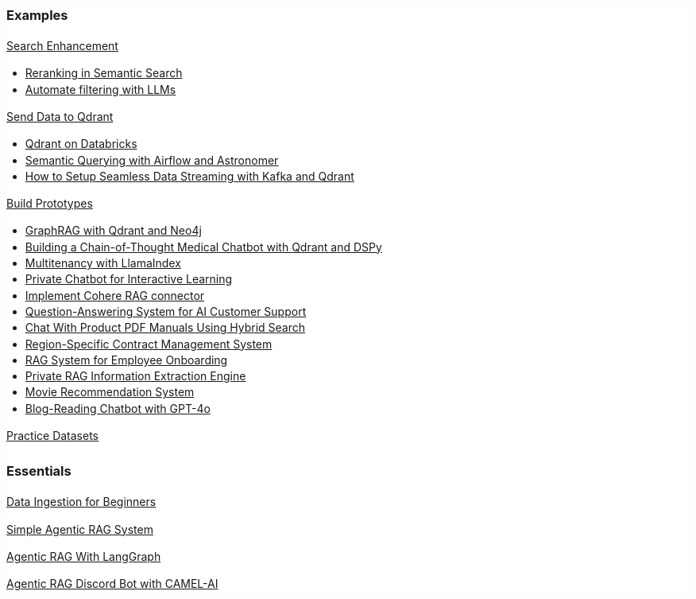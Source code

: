 ### Examples

[Search Enhancement](https://qdrant.tech/documentation/search-precision/reranking-semantic-search/)

- [Reranking in Semantic Search](https://qdrant.tech/documentation/search-precision/reranking-semantic-search/)
- [Automate filtering with LLMs](https://qdrant.tech/documentation/search-precision/automate-filtering-with-llms/)

[Send Data to Qdrant](https://qdrant.tech/documentation/send-data/)

- [Qdrant on Databricks](https://qdrant.tech/documentation/send-data/databricks/)
- [Semantic Querying with Airflow and Astronomer](https://qdrant.tech/documentation/send-data/qdrant-airflow-astronomer/)
- [How to Setup Seamless Data Streaming with Kafka and Qdrant](https://qdrant.tech/documentation/send-data/data-streaming-kafka-qdrant/)

[Build Prototypes](https://qdrant.tech/documentation/examples/)

- [GraphRAG with Qdrant and Neo4j](https://qdrant.tech/documentation/examples/graphrag-qdrant-neo4j/)
- [Building a Chain-of-Thought Medical Chatbot with Qdrant and DSPy](https://qdrant.tech/documentation/examples/qdrant-dspy-medicalbot/)
- [Multitenancy with LlamaIndex](https://qdrant.tech/documentation/examples/llama-index-multitenancy/)
- [Private Chatbot for Interactive Learning](https://qdrant.tech/documentation/examples/rag-chatbot-red-hat-openshift-haystack/)
- [Implement Cohere RAG connector](https://qdrant.tech/documentation/examples/cohere-rag-connector/)
- [Question-Answering System for AI Customer Support](https://qdrant.tech/documentation/examples/rag-customer-support-cohere-airbyte-aws/)
- [Chat With Product PDF Manuals Using Hybrid Search](https://qdrant.tech/documentation/examples/hybrid-search-llamaindex-jinaai/)
- [Region-Specific Contract Management System](https://qdrant.tech/documentation/examples/rag-contract-management-stackit-aleph-alpha/)
- [RAG System for Employee Onboarding](https://qdrant.tech/documentation/examples/natural-language-search-oracle-cloud-infrastructure-cohere-langchain/)
- [Private RAG Information Extraction Engine](https://qdrant.tech/documentation/examples/rag-chatbot-vultr-dspy-ollama/)
- [Movie Recommendation System](https://qdrant.tech/documentation/examples/recommendation-system-ovhcloud/)
- [Blog-Reading Chatbot with GPT-4o](https://qdrant.tech/documentation/examples/rag-chatbot-scaleway/)

[Practice Datasets](https://qdrant.tech/documentation/datasets/)

### Essentials

[Data Ingestion for Beginners](https://qdrant.tech/documentation/data-ingestion-beginners/)

[Simple Agentic RAG System](https://qdrant.tech/documentation/agentic-rag-crewai-zoom/)

[Agentic RAG With LangGraph](https://qdrant.tech/documentation/agentic-rag-langgraph/)

[Agentic RAG Discord Bot with CAMEL-AI](https://qdrant.tech/documentation/agentic-rag-camelai-discord/)
